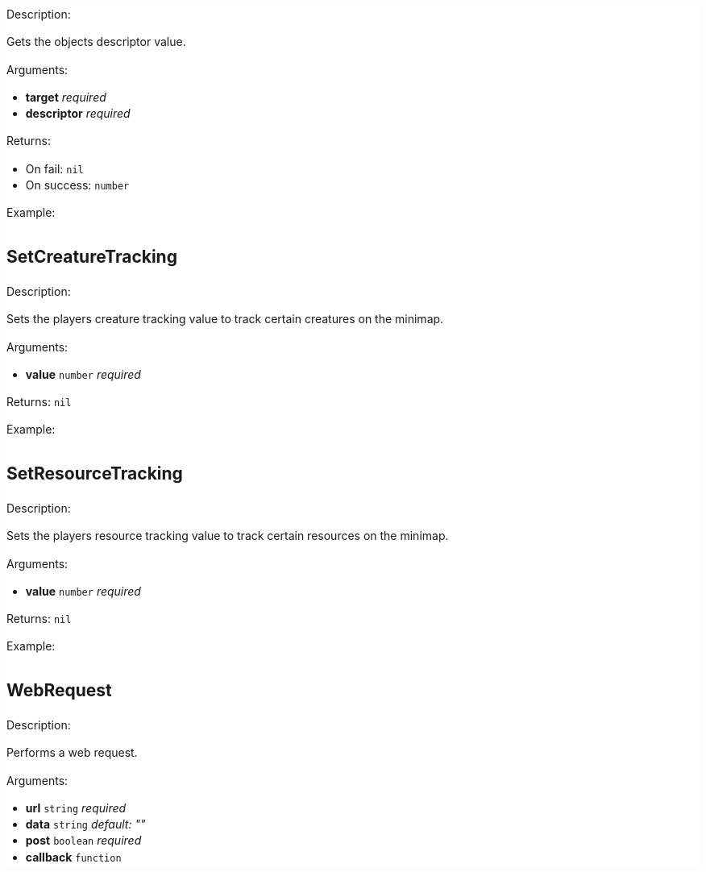 Description:

Gets the objects descriptor value.

Arguments:
- **target** _required_
- **descriptor** _required_

Returns:
- On fail: `nil`
- On success: `number`

Example:
```lua

```

## SetCreatureTracking

Description:

Sets the players creature tracking value to track certain creatures on the minimap.

Arguments:
- **value** `number` _required_

Returns: `nil`

Example:
```lua

```

## SetResourceTracking

Description:

Sets the players resource tracking value to track certain resources on the minimap.

Arguments:
- **value** `number` _required_

Returns: `nil`

Example:
```lua

```

## WebRequest

Description:

Performs a web request.

Arguments:
- **url** `string` _required_
- **data** `string` _default: ""_
- **post** `boolean` _required_
- **callback** `function`
